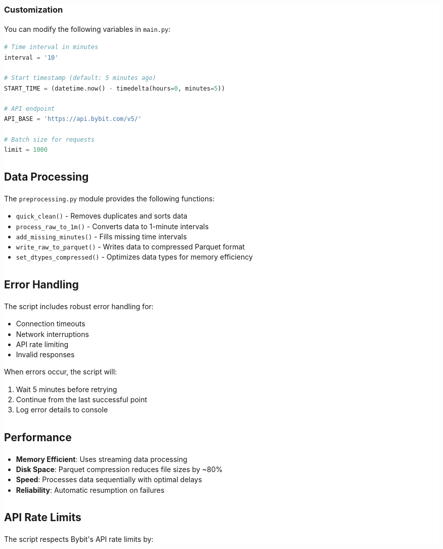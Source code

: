 ### Customization

You can modify the following variables in `main.py`:

```python
# Time interval in minutes
interval = '10'

# Start timestamp (default: 5 minutes ago)
START_TIME = (datetime.now() - timedelta(hours=0, minutes=5))

# API endpoint
API_BASE = 'https://api.bybit.com/v5/'

# Batch size for requests
limit = 1000
```

## Data Processing

The `preprocessing.py` module provides the following functions:

- `quick_clean()` - Removes duplicates and sorts data
- `process_raw_to_1m()` - Converts data to 1-minute intervals
- `add_missing_minutes()` - Fills missing time intervals
- `write_raw_to_parquet()` - Writes data to compressed Parquet format
- `set_dtypes_compressed()` - Optimizes data types for memory efficiency

## Error Handling

The script includes robust error handling for:

- Connection timeouts
- Network interruptions
- API rate limiting
- Invalid responses

When errors occur, the script will:

1. Wait 5 minutes before retrying
2. Continue from the last successful point
3. Log error details to console

## Performance

- **Memory Efficient**: Uses streaming data processing
- **Disk Space**: Parquet compression reduces file sizes by ~80%
- **Speed**: Processes data sequentially with optimal delays
- **Reliability**: Automatic resumption on failures

## API Rate Limits

The script respects Bybit's API rate limits by:
